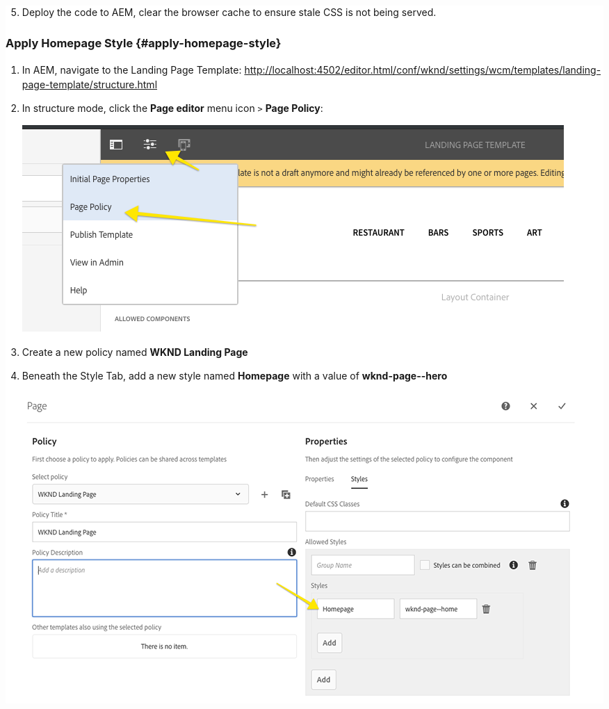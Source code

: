 5. Deploy the code to AEM, clear the browser cache to ensure stale CSS is not being served.

### Apply Homepage Style {#apply-homepage-style}

1. In AEM, navigate to the Landing Page Template: [http://localhost:4502/editor.html/conf/wknd/settings/wcm/templates/landing-page-template/structure.html](http://localhost:4502/editor.html/conf/wknd/settings/wcm/templates/landing-page-template/structure.html)
2. In structure mode, click the **Page editor** menu icon `>` **Page Policy**:

   ![Click Page Editor, Page Policy](assets/chapter-8/page-editor-policy.png)

3. Create a new policy named **WKND Landing Page**

4. Beneath the Style Tab, add a new style named **Homepage** with a value of **wknd-page--hero**

   ![Add a Hero style to the Carousel's policy](assets/chapter-8/page-policy-updates.png)
